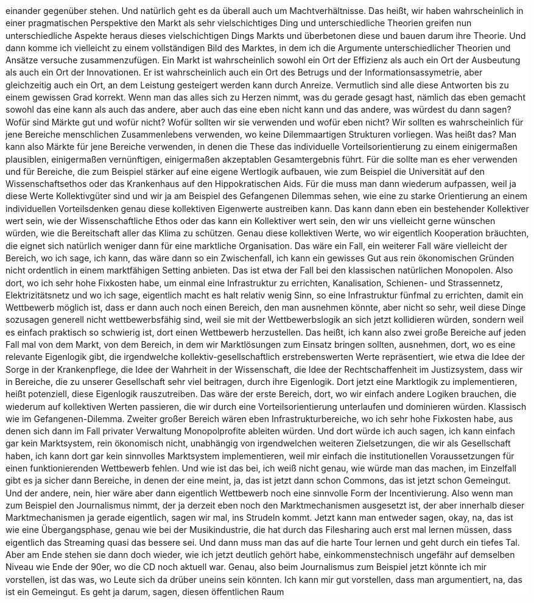 einander gegenüber stehen. Und natürlich geht es da überall auch um Machtverhältnisse. Das heißt, wir haben wahrscheinlich in einer pragmatischen Perspektive den Markt als sehr vielschichtiges Ding und unterschiedliche Theorien greifen nun unterschiedliche Aspekte heraus dieses vielschichtigen Dings Markts und überbetonen diese und bauen darum ihre Theorie. Und dann komme ich vielleicht zu einem vollständigen Bild des Marktes, in dem ich die Argumente unterschiedlicher Theorien und Ansätze versuche zusammenzufügen. Ein Markt ist wahrscheinlich sowohl ein Ort der Effizienz als auch ein Ort der Ausbeutung als auch ein Ort der Innovationen. Er ist wahrscheinlich auch ein Ort des Betrugs und der Informationsassymetrie, aber gleichzeitig auch ein Ort, an dem Leistung gesteigert werden kann durch Anreize. Vermutlich sind alle diese Antworten bis zu einem gewissen Grad korrekt. Wenn man das alles sich zu Herzen nimmt, was du gerade gesagt hast, nämlich das eben gemacht sowohl das eine kann als auch das andere, aber auch das eine eben nicht kann und das andere, was würdest du dann sagen? Wofür sind Märkte gut und wofür nicht? Wofür sollten wir sie verwenden und wofür eben nicht? Wir sollten es wahrscheinlich für jene Bereiche menschlichen Zusammenlebens verwenden, wo keine Dilemmaartigen Strukturen vorliegen. Was heißt das? Man kann also Märkte für jene Bereiche verwenden, in denen die These das individuelle Vorteilsorientierung zu einem einigermaßen plausiblen, einigermaßen vernünftigen, einigermaßen akzeptablen Gesamtergebnis führt. Für die sollte man es eher verwenden und für Bereiche, die zum Beispiel stärker auf eine eigene Wertlogik aufbauen, wie zum Beispiel die Universität auf den Wissenschaftsethos oder das Krankenhaus auf den Hippokratischen Aids. Für die muss man dann wiederum aufpassen, weil ja diese Werte Kollektivgüter sind und wir ja am Beispiel des Gefangenen Dilemmas sehen, wie eine zu starke Orientierung an einem individuellen Vorteilsdenken genau diese kollektiven Eigenwerte austreiben kann. Das kann dann eben ein bestehender Kollektiver wert sein, wie der Wissenschaftliche Ethos oder das kann ein Kollektiver wert sein, den wir uns vielleicht gerne wünschen würden, wie die Bereitschaft aller das Klima zu schützen. Genau diese kollektiven Werte, wo wir eigentlich Kooperation bräuchten, die eignet sich natürlich weniger dann für eine marktliche Organisation. Das wäre ein Fall, ein weiterer Fall wäre vielleicht der Bereich, wo ich sage, ich kann, das wäre dann so ein Zwischenfall, ich kann ein gewisses Gut aus rein ökonomischen Gründen nicht ordentlich in einem marktfähigen Setting anbieten. Das ist etwa der Fall bei den klassischen natürlichen Monopolen. Also dort, wo ich sehr hohe Fixkosten habe, um einmal eine Infrastruktur zu errichten, Kanalisation, Schienen- und Strassennetz, Elektrizitätsnetz und wo ich sage, eigentlich macht es halt relativ wenig Sinn, so eine Infrastruktur fünfmal zu errichten, damit ein Wettbewerb möglich ist, dass er dann auch noch einen Bereich, den man ausnehmen könnte, aber nicht so sehr, weil diese Dinge sozusagen generell nicht wettbewerbsfähig sind, weil sie mit der Wettbewerbslogik an sich jetzt kollidieren würden, sondern weil es einfach praktisch so schwierig ist, dort einen Wettbewerb herzustellen. Das heißt, ich kann also zwei große Bereiche auf jeden Fall mal von dem Markt, von dem Bereich, in dem wir Marktlösungen zum Einsatz bringen sollten, ausnehmen, dort, wo es eine relevante Eigenlogik gibt, die irgendwelche kollektiv-gesellschaftlich erstrebenswerten Werte repräsentiert, wie etwa die Idee der Sorge in der Krankenpflege, die Idee der Wahrheit in der Wissenschaft, die Idee der Rechtschaffenheit im Justizsystem, dass wir in Bereiche, die zu unserer Gesellschaft sehr viel beitragen, durch ihre Eigenlogik. Dort jetzt eine Marktlogik zu implementieren, heißt potenziell, diese Eigenlogik rauszutreiben. Das wäre der erste Bereich, dort, wo wir einfach andere Logiken brauchen, die wiederum auf kollektiven Werten passieren, die wir durch eine Vorteilsorientierung unterlaufen und dominieren würden. Klassisch wie im Gefangenen-Dilemma. Zweiter großer Bereich wären eben Infrastrukturbereiche, wo ich sehr hohe Fixkosten habe, aus denen sich dann im Fall privater Verwaltung Monopolprofite ableiten würden. Und dort würde ich auch sagen, ich kann einfach gar kein Marktsystem, rein ökonomisch nicht, unabhängig von irgendwelchen weiteren Zielsetzungen, die wir als Gesellschaft haben, ich kann dort gar kein sinnvolles Marktsystem implementieren, weil mir einfach die institutionellen Voraussetzungen für einen funktionierenden Wettbewerb fehlen. Und wie ist das bei, ich weiß nicht genau, wie würde man das machen, im Einzelfall gibt es ja sicher dann Bereiche, in denen der eine meint, ja, das ist jetzt dann schon Commons, das ist jetzt schon Gemeingut. Und der andere, nein, hier wäre aber dann eigentlich Wettbewerb noch eine sinnvolle Form der Incentivierung. Also wenn man zum Beispiel den Journalismus nimmt, der ja derzeit eben noch den Marktmechanismen ausgesetzt ist, der aber innerhalb dieser Marktmechanismen ja gerade eigentlich, sagen wir mal, ins Strudeln kommt. Jetzt kann man entweder sagen, okay, na, das ist wie eine Übergangsphase, genau wie bei der Musikindustrie, die hat durch das Filesharing auch erst mal lernen müssen, dass eigentlich das Streaming quasi das bessere sei. Und dann muss man das auf die harte Tour lernen und geht durch ein tiefes Tal. Aber am Ende stehen sie dann doch wieder, wie ich jetzt deutlich gehört habe, einkommenstechnisch ungefähr auf demselben Niveau wie Ende der 90er, wo die CD noch aktuell war. Genau, also beim Journalismus zum Beispiel jetzt könnte ich mir vorstellen, ist das was, wo Leute sich da drüber uneins sein könnten. Ich kann mir gut vorstellen, dass man argumentiert, na, das ist ein Gemeingut. Es geht ja darum, sagen, diesen öffentlichen Raum